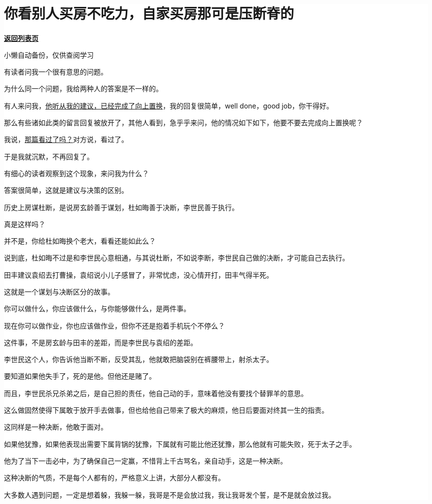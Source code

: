 # 你看别人买房不吃力，自家买房那可是压断脊的

[**返回列表页**](/gzh/记忆承载)

小懒自动备份，仅供查阅学习

有读者问我一个很有意思的问题。  

为什么同一个问题，我给两种人的答案是不一样的。  

有人来问我，[他听从我的建议，已经完成了向上置换](http://mp.weixin.qq.com/s?__biz=MzU3NDc5Nzc0NQ==&mid=2247526471&idx=1&sn=b43371f6b2346d73c6fc549b437d8499&chksm=fd2eca99ca59438f276a24650db3c82b6630587bbd417377a0f9c725324b51d8da16d4047add&scene=21#wechat_redirect)，我的回复很简单，well
done，good job，你干得好。

那么有些诸如此类的留言回复被放开了，其他人看到，急乎乎来问，他的情况如下如下，他要不要去完成向上置换呢？  

我说，[那篇看过了吗？](https://mp.weixin.qq.com/s?__biz=MzU3NDc5Nzc0NQ==&mid=2247526471&idx=1&sn=b43371f6b2346d73c6fc549b437d8499&chksm=fd2eca99ca59438f276a24650db3c82b6630587bbd417377a0f9c725324b51d8da16d4047add&scene=21#wechat_redirect)对方说，看过了。  

于是我就沉默，不再回复了。  

有细心的读者观察到这个现象，来问我为什么？  

答案很简单，这就是建议与决策的区别。

历史上房谋杜断，是说房玄龄善于谋划，杜如晦善于决断，李世民善于执行。

真是这样吗？

并不是，你给杜如晦换个老大，看看还能如此么？

说到底，杜如晦不过是和李世民心意相通，与其说杜断，不如说李断，李世民自己做的决断，才可能自己去执行。

田丰建议袁绍去打曹操，袁绍说小儿子感冒了，非常忧虑，没心情开打，田丰气得半死。  

这就是一个谋划与决断区分的故事。  

你可以做什么，你应该做什么，与你能够做什么，是两件事。  

现在你可以做作业，你也应该做作业，但你不还是抱着手机玩个不停么？  

这件事，不是房玄龄与田丰的差距，而是李世民与袁绍的差距。  

李世民这个人，你告诉他当断不断，反受其乱，他就敢把脑袋别在裤腰带上，射杀太子。

要知道如果他失手了，死的是他。但他还是赌了。

而且，李世民杀兄杀弟之后，是自己担的责任，他自己动的手，意味着他没有要找个替罪羊的意思。  

这么做固然使得下属敢于放开手去做事，但也给他自己带来了极大的麻烦，他日后要面对终其一生的指责。

这同样是一种决断，他敢于面对。  

如果他犹豫，如果他表现出需要下属背锅的犹豫，下属就有可能比他还犹豫，那么他就有可能失败，死于太子之手。

他为了当下一击必中，为了确保自己一定赢，不惜背上千古骂名，亲自动手，这是一种决断。

这种决断的气质，不是每个人都有的，严格意义上讲，大部分人都没有。  

大多数人遇到问题，一定是想着躲，我躲一躲，我哥是不是会放过我，我让我哥发个誓，是不是就会放过我。
